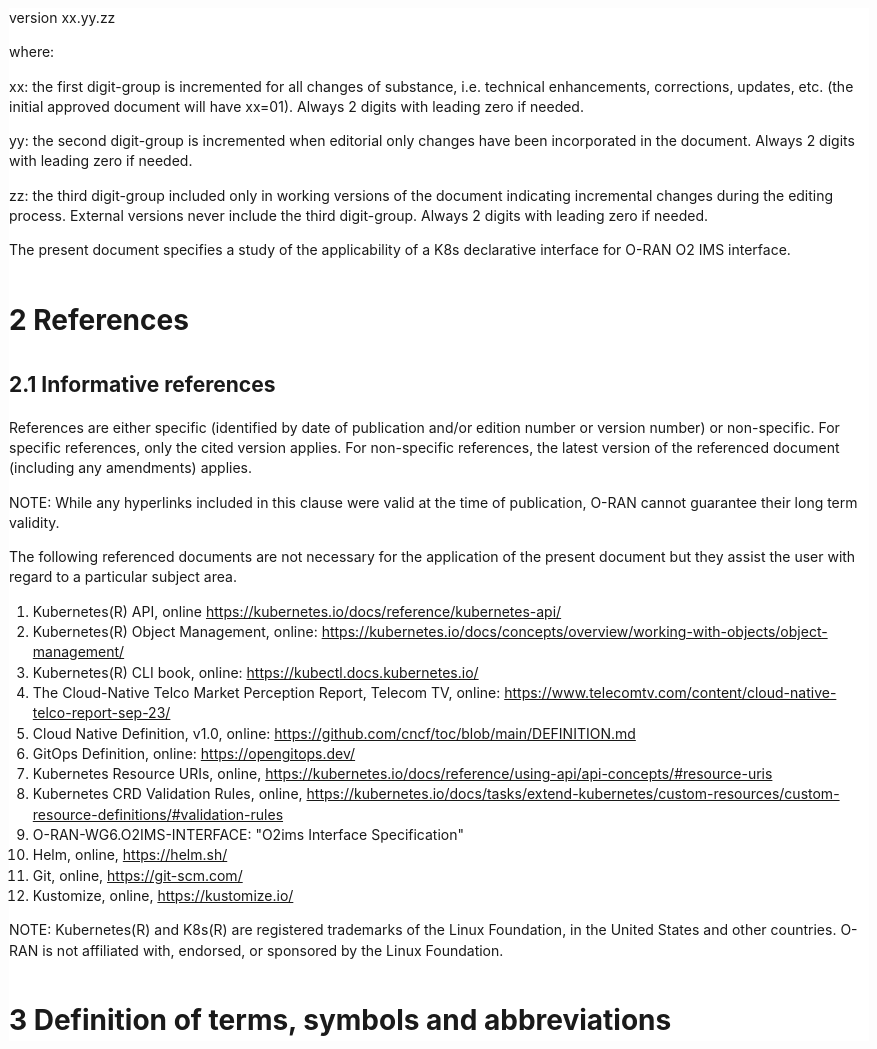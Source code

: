 version xx.yy.zz

where:

xx: the first digit-group is incremented for all changes of substance, i.e. technical enhancements, corrections, updates, etc. (the initial approved document will have xx=01). Always 2 digits with leading zero if needed.

yy: the second digit-group is incremented when editorial only changes have been incorporated in the document. Always 2 digits with leading zero if needed.

zz: the third digit-group included only in working versions of the document indicating incremental changes during the editing process. External versions never include the third digit-group. Always 2 digits with leading zero if needed.

The present document specifies a study of the applicability of a K8s declarative interface for O-RAN O2 IMS interface.

# 2 References

## 2.1 Informative references

References are either specific (identified by date of publication and/or edition number or version number) or non-specific. For specific references, only the cited version applies. For non-specific references, the latest version of the referenced document (including any amendments) applies.

NOTE: While any hyperlinks included in this clause were valid at the time of publication, O-RAN cannot guarantee their long term validity.

The following referenced documents are not necessary for the application of the present document but they assist the user with regard to a particular subject area.

1. Kubernetes(R) API, online <https://kubernetes.io/docs/reference/kubernetes-api/>
2. Kubernetes(R) Object Management, online: <https://kubernetes.io/docs/concepts/overview/working-with-objects/object-management/>
3. Kubernetes(R) CLI book, online: <https://kubectl.docs.kubernetes.io/>
4. The Cloud-Native Telco Market Perception Report, Telecom TV, online: <https://www.telecomtv.com/content/cloud-native-telco-report-sep-23/>
5. Cloud Native Definition, v1.0, online: <https://github.com/cncf/toc/blob/main/DEFINITION.md>
6. GitOps Definition, online: <https://opengitops.dev/>
7. Kubernetes Resource URIs, online, <https://kubernetes.io/docs/reference/using-api/api-concepts/#resource-uris>
8. Kubernetes CRD Validation Rules, online, <https://kubernetes.io/docs/tasks/extend-kubernetes/custom-resources/custom-resource-definitions/#validation-rules>
9. O-RAN-WG6.O2IMS-INTERFACE: "O2ims Interface Specification"
10. Helm, online, <https://helm.sh/>
11. Git, online, <https://git-scm.com/>
12. Kustomize, online, <https://kustomize.io/>

NOTE: Kubernetes(R) and K8s(R) are registered trademarks of the Linux Foundation, in the United States and other countries. O-RAN is not affiliated with, endorsed, or sponsored by the Linux Foundation.

# 3 Definition of terms, symbols and abbreviations
